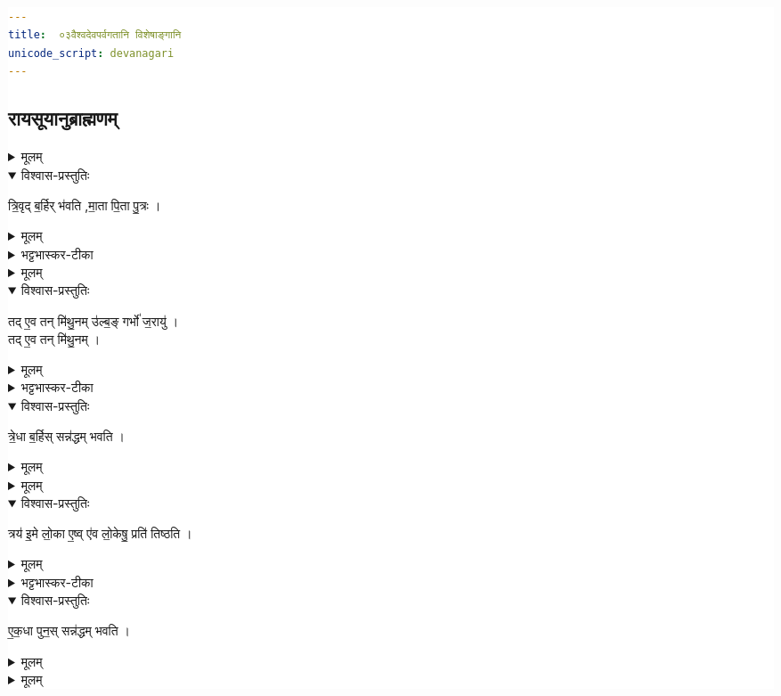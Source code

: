 ```yaml
---
title:  ०३वैश्वदेवपर्वगतानि विशेषाङ्गानि
unicode_script: devanagari
---
```

## रायसूयानुब्राह्मणम्


<details><summary>मूलम्</summary></details>

<details open><summary>विश्वास-प्रस्तुतिः</summary>

त्रि॒वृद् ब॒र्हिर् भ॑वति ,मा॒ता पि॒ता पु॒त्रः ।  
</details>

<details><summary>मूलम्</summary></details>

<details><summary>भट्टभास्कर-टीका</summary></details>


<details><summary>मूलम्</summary></details>

<details open><summary>विश्वास-प्रस्तुतिः</summary>

तद् ए॒व तन् मि॑थु॒नम् उ॑ल्ब॒ङ् गर्भो॑ ज॒रायु॑ ।  
तद् ए॒व तन् मि॑थु॒नम् ।  
</details>

<details><summary>मूलम्</summary></details>

<details><summary>भट्टभास्कर-टीका</summary></details>

<details open><summary>विश्वास-प्रस्तुतिः</summary>

त्रे॒धा ब॒र्हिस् सन्न॑द्धम् भवति ।  
</details>

<details><summary>मूलम्</summary></details>


<details><summary>मूलम्</summary></details>

<details open><summary>विश्वास-प्रस्तुतिः</summary>

त्रय॑ इ॒मे लो॒का ए॒ष्व् ए॑व लो॒केषु॒ प्रति॑ तिष्ठति ।  
</details>

<details><summary>मूलम्</summary></details>

<details><summary>भट्टभास्कर-टीका</summary></details>

<details open><summary>विश्वास-प्रस्तुतिः</summary>

ए॒क॒धा पुन॒स् सन्न॑द्धम् भवति ।  
</details>

<details><summary>मूलम्</summary></details>


<details><summary>मूलम्</summary></details>
